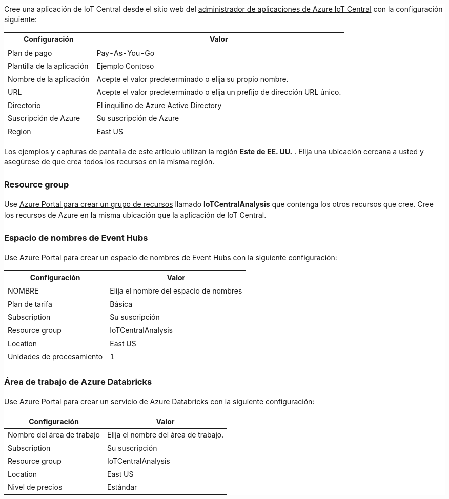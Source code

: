 Cree una aplicación de IoT Central desde el sitio web del [administrador de aplicaciones de Azure IoT Central](https://aka.ms/iotcentral) con la configuración siguiente:

| Configuración | Valor |
| ------- | ----- |
| Plan de pago | Pay-As-You-Go |
| Plantilla de la aplicación | Ejemplo Contoso |
| Nombre de la aplicación | Acepte el valor predeterminado o elija su propio nombre. |
| URL | Acepte el valor predeterminado o elija un prefijo de dirección URL único. |
| Directorio | El inquilino de Azure Active Directory |
| Suscripción de Azure | Su suscripción de Azure |
| Region | East US |

Los ejemplos y capturas de pantalla de este artículo utilizan la región **Este de EE. UU.** . Elija una ubicación cercana a usted y asegúrese de que crea todos los recursos en la misma región.

### <a name="resource-group"></a>Resource group

Use [Azure Portal para crear un grupo de recursos](https://portal.azure.com/#create/Microsoft.ResourceGroup) llamado **IoTCentralAnalysis** que contenga los otros recursos que cree. Cree los recursos de Azure en la misma ubicación que la aplicación de IoT Central.

### <a name="event-hubs-namespace"></a>Espacio de nombres de Event Hubs

Use [Azure Portal para crear un espacio de nombres de Event Hubs](https://portal.azure.com/#create/Microsoft.EventHub) con la siguiente configuración:

| Configuración | Valor |
| ------- | ----- |
| NOMBRE    | Elija el nombre del espacio de nombres |
| Plan de tarifa | Básica |
| Subscription | Su suscripción |
| Resource group | IoTCentralAnalysis |
| Location | East US |
| Unidades de procesamiento | 1 |

### <a name="azure-databricks-workspace"></a>Área de trabajo de Azure Databricks

Use [Azure Portal para crear un servicio de Azure Databricks](https://portal.azure.com/#create/Microsoft.Databricks) con la siguiente configuración:

| Configuración | Valor |
| ------- | ----- |
| Nombre del área de trabajo    | Elija el nombre del área de trabajo. |
| Subscription | Su suscripción |
| Resource group | IoTCentralAnalysis |
| Location | East US |
| Nivel de precios | Estándar |

